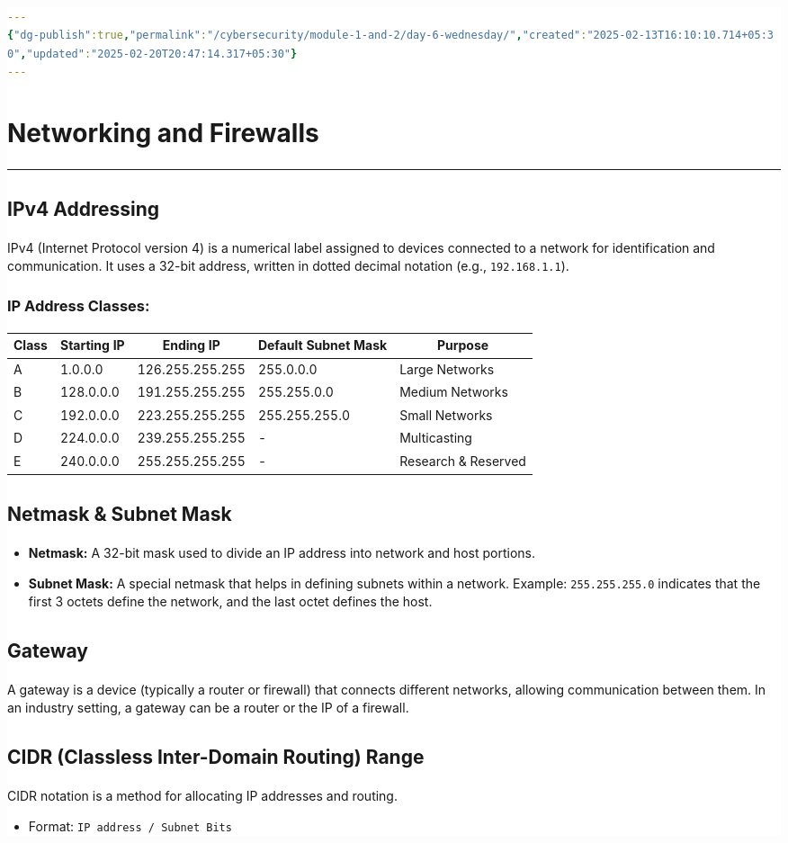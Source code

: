 ```yaml
---
{"dg-publish":true,"permalink":"/cybersecurity/module-1-and-2/day-6-wednesday/","created":"2025-02-13T16:10:10.714+05:30","updated":"2025-02-20T20:47:14.317+05:30"}
---
```


# **Networking and Firewalls**

---
## **IPv4 Addressing**

IPv4 (Internet Protocol version 4) is a numerical label assigned to devices connected to a network for identification and communication. It uses a 32-bit address, written in dotted decimal notation (e.g., `192.168.1.1`).

### **IP Address Classes:**

|Class|Starting IP|Ending IP|Default Subnet Mask|Purpose|
|---|---|---|---|---|
|A|1.0.0.0|126.255.255.255|255.0.0.0|Large Networks|
|B|128.0.0.0|191.255.255.255|255.255.0.0|Medium Networks|
|C|192.0.0.0|223.255.255.255|255.255.255.0|Small Networks|
|D|224.0.0.0|239.255.255.255|-|Multicasting|
|E|240.0.0.0|255.255.255.255|-|Research & Reserved|

## **Netmask & Subnet Mask**

- **Netmask:** A 32-bit mask used to divide an IP address into network and host portions.
    
- **Subnet Mask:** A special netmask that helps in defining subnets within a network. Example: `255.255.255.0` indicates that the first 3 octets define the network, and the last octet defines the host.
    

## **Gateway**

A gateway is a device (typically a router or firewall) that connects different networks, allowing communication between them. In an industry setting, a gateway can be a router or the IP of a firewall.

## **CIDR (Classless Inter-Domain Routing) Range**

CIDR notation is a method for allocating IP addresses and routing.

- Format: `IP address / Subnet Bits`
    